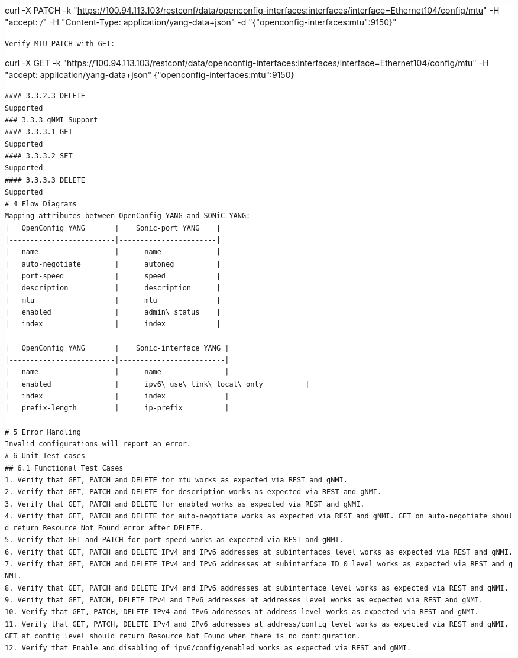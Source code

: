 ```
```
curl -X PATCH -k  "https://100.94.113.103/restconf/data/openconfig-interfaces:interfaces/interface=Ethernet104/config/mtu" -H "accept: */*" -H "Content-Type: application/yang-data+json" -d "{\"openconfig-interfaces:mtu\":9150}"
```
Verify MTU PATCH with GET:
```
curl -X GET -k "https://100.94.113.103/restconf/data/openconfig-interfaces:interfaces/interface=Ethernet104/config/mtu" -H "accept: application/yang-data+json"
{"openconfig-interfaces:mtu":9150}
```
#### 3.3.2.3 DELETE
Supported
### 3.3.3 gNMI Support
#### 3.3.3.1 GET
Supported
#### 3.3.3.2 SET
Supported
#### 3.3.3.3 DELETE
Supported
# 4 Flow Diagrams
Mapping attributes between OpenConfig YANG and SONiC YANG:
|   OpenConfig YANG       |    Sonic-port YANG    |
|-------------------------|-----------------------|
|   name                  |      name             |
|   auto-negotiate        |      autoneg          |
|   port-speed            |      speed            |
|   description           |      description      |
|   mtu                   |      mtu              |
|   enabled               |      admin\_status    |
|   index                 |      index            |

|   OpenConfig YANG       |    Sonic-interface YANG |
|-------------------------|-------------------------|
|   name                  |      name               |
|   enabled               |      ipv6\_use\_link\_local\_only          |
|   index                 |      index              |
|   prefix-length         |      ip-prefix          |

# 5 Error Handling
Invalid configurations will report an error.
# 6 Unit Test cases
## 6.1 Functional Test Cases
1. Verify that GET, PATCH and DELETE for mtu works as expected via REST and gNMI.
2. Verify that GET, PATCH and DELETE for description works as expected via REST and gNMI.
3. Verify that GET, PATCH and DELETE for enabled works as expected via REST and gNMI.
4. Verify that GET, PATCH and DELETE for auto-negotiate works as expected via REST and gNMI. GET on auto-negotiate should return Resource Not Found error after DELETE.
5. Verify that GET and PATCH for port-speed works as expected via REST and gNMI.
6. Verify that GET, PATCH and DELETE IPv4 and IPv6 addresses at subinterfaces level works as expected via REST and gNMI.
7. Verify that GET, PATCH and DELETE IPv4 and IPv6 addresses at subinterface ID 0 level works as expected via REST and gNMI.
8. Verify that GET, PATCH and DELETE IPv4 and IPv6 addresses at subinterface level works as expected via REST and gNMI.
9. Verify that GET, PATCH, DELETE IPv4 and IPv6 addresses at addresses level works as expected via REST and gNMI.
10. Verify that GET, PATCH, DELETE IPv4 and IPv6 addresses at address level works as expected via REST and gNMI.
11. Verify that GET, PATCH, DELETE IPv4 and IPv6 addresses at address/config level works as expected via REST and gNMI. GET at config level should return Resource Not Found when there is no configuration.
12. Verify that Enable and disabling of ipv6/config/enabled works as expected via REST and gNMI.

```